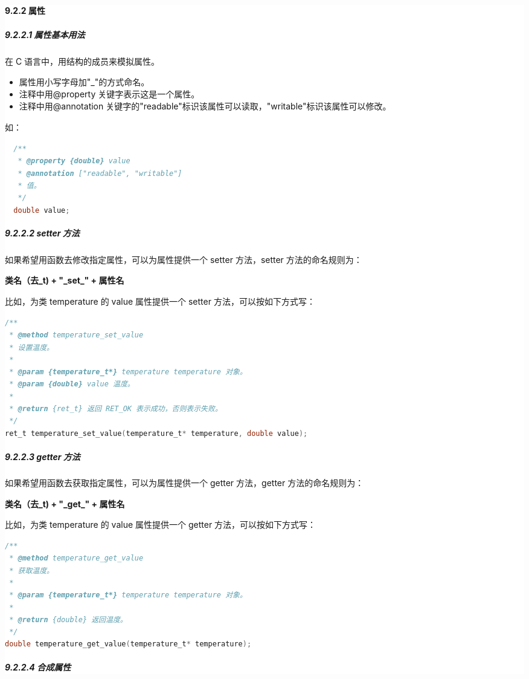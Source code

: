 #### 9.2.2 属性

##### 9.2.2.1 属性基本用法

在 C 语言中，用结构的成员来模拟属性。

* 属性用小写字母加"_"的方式命名。
* 注释中用@property 关键字表示这是一个属性。
* 注释中用@annotation 关键字的"readable"标识该属性可以读取，"writable"标识该属性可以修改。

如：

```c
  /**
   * @property {double} value
   * @annotation ["readable", "writable"]
   * 值。
   */
  double value;
```

##### 9.2.2.2 setter 方法

如果希望用函数去修改指定属性，可以为属性提供一个 setter 方法，setter 方法的命名规则为：

**类名（去_t) + "\_set\_" + 属性名**

比如，为类 temperature 的 value 属性提供一个 setter 方法，可以按如下方式写：

```c
/**
 * @method temperature_set_value
 * 设置温度。
 *
 * @param {temperature_t*} temperature temperature 对象。
 * @param {double} value 温度。
 *
 * @return {ret_t} 返回 RET_OK 表示成功，否则表示失败。
 */
ret_t temperature_set_value(temperature_t* temperature, double value);
```

##### 9.2.2.3 getter 方法

如果希望用函数去获取指定属性，可以为属性提供一个 getter 方法，getter 方法的命名规则为：

**类名（去_t) + "\_get\_" + 属性名**

比如，为类 temperature 的 value 属性提供一个 getter 方法，可以按如下方式写：

```c
/**
 * @method temperature_get_value
 * 获取温度。
 *
 * @param {temperature_t*} temperature temperature 对象。
 *
 * @return {double} 返回温度。
 */
double temperature_get_value(temperature_t* temperature);
```
##### 9.2.2.4 合成属性
